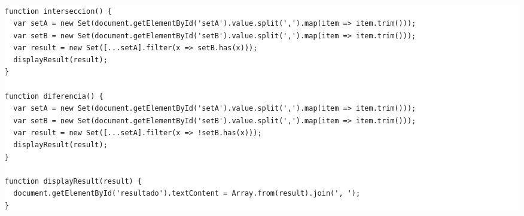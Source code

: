     function interseccion() {
      var setA = new Set(document.getElementById('setA').value.split(',').map(item => item.trim()));
      var setB = new Set(document.getElementById('setB').value.split(',').map(item => item.trim()));
      var result = new Set([...setA].filter(x => setB.has(x)));
      displayResult(result);
    }

    function diferencia() {
      var setA = new Set(document.getElementById('setA').value.split(',').map(item => item.trim()));
      var setB = new Set(document.getElementById('setB').value.split(',').map(item => item.trim()));
      var result = new Set([...setA].filter(x => !setB.has(x)));
      displayResult(result);
    }

    function displayResult(result) {
      document.getElementById('resultado').textContent = Array.from(result).join(', ');
    }
  </script>

</body>
</html>
